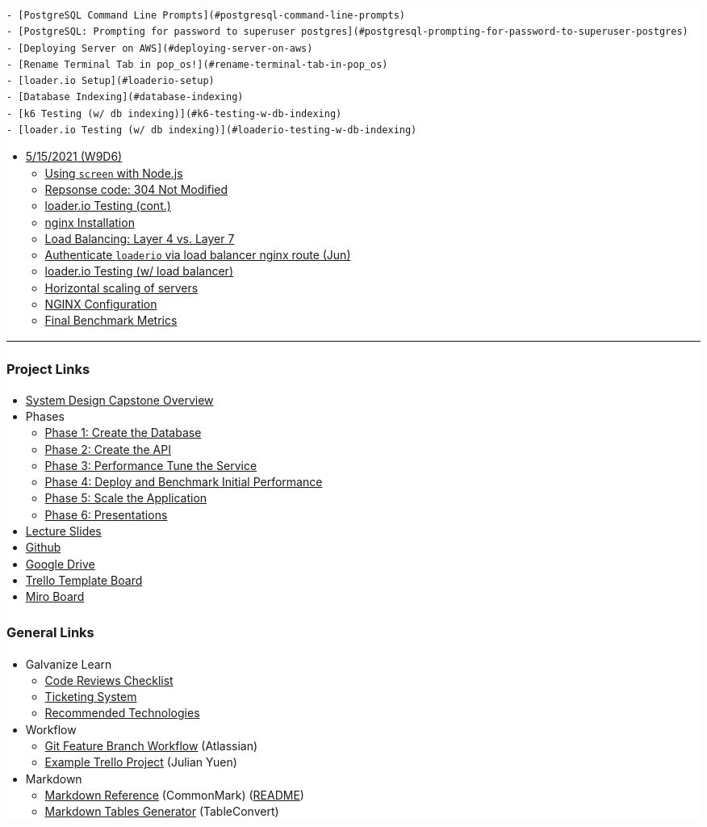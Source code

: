     - [PostgreSQL Command Line Prompts](#postgresql-command-line-prompts)
    - [PostgreSQL: Prompting for password to superuser postgres](#postgresql-prompting-for-password-to-superuser-postgres)
    - [Deploying Server on AWS](#deploying-server-on-aws)
    - [Rename Terminal Tab in pop_os!](#rename-terminal-tab-in-pop_os)
    - [loader.io Setup](#loaderio-setup)
    - [Database Indexing](#database-indexing)
    - [k6 Testing (w/ db indexing)](#k6-testing-w-db-indexing)
    - [loader.io Testing (w/ db indexing)](#loaderio-testing-w-db-indexing)
  - [5/15/2021  (W9D6)](#5152021--w9d6)
    - [Using `screen` with Node.js](#using-screen-with-nodejs)
    - [Repsonse code:  304 Not Modified](#repsonse-code--304-not-modified)
    - [loader.io Testing (cont.)](#loaderio-testing-cont)
    - [nginx Installation](#nginx-installation)
    - [Load Balancing: Layer 4 vs. Layer 7](#load-balancing-layer-4-vs-layer-7)
    - [Authenticate `loaderio` via load balancer nginx route (Jun)](#authenticate-loaderio-via-load-balancer-nginx-route-jun)
    - [loader.io Testing (w/ load balancer)](#loaderio-testing-w-load-balancer)
    - [Horizontal scaling of servers](#horizontal-scaling-of-servers)
    - [NGINX Configuration](#nginx-configuration)
    - [Final Benchmark Metrics](#final-benchmark-metrics)

---


### Project Links
- [System Design Capstone Overview](https://learn-2.galvanize.com/cohorts/2596/blocks/101/content_files/System%20Design%20Capstone/introduction-to-system-design-capstone.md)
- Phases
  - [Phase 1: Create the Database](https://learn-2.galvanize.com/cohorts/2596/blocks/101/content_files/System%20Design%20Capstone/phases/phase_1.md)
  - [Phase 2: Create the API](https://learn-2.galvanize.com/cohorts/2596/blocks/101/content_files/System%20Design%20Capstone/phases/phase_2.md)
  - [Phase 3: Performance Tune the Service](https://learn-2.galvanize.com/cohorts/2596/blocks/101/content_files/System%20Design%20Capstone/phases/phase_3.md)
  - [Phase 4: Deploy and Benchmark Initial Performance](https://learn-2.galvanize.com/cohorts/2596/blocks/101/content_files/System%20Design%20Capstone/phases/phase_4.md)
  - [Phase 5: Scale the Application](https://learn-2.galvanize.com/cohorts/2596/blocks/101/content_files/System%20Design%20Capstone/phases/phase_5.md)
  - [Phase 6: Presentations](https://learn-2.galvanize.com/cohorts/2596/blocks/101/content_files/System%20Design%20Capstone/phases/phase_6.md)
- [Lecture Slides](https://learn-2.galvanize.com/cohorts/2596/blocks/101/content_files/System%20Design%20Capstone/lectures.md)
- [Github](https://github.com/TOBREGA)
- [Google Drive](https://drive.google.com/drive/folders/1jpWqFmw1oKkMOHSlKW58yRasG5LYd27_)
- [Trello Template Board](https://trello.com/b/g3UQuSMv/tobrega-project)
- [Miro Board](https://miro.com/app/board/o9J_lGGB1GE=/)

### General Links
- Galvanize Learn
  - [Code Reviews Checklist](https://learn-2.galvanize.com/cohorts/2596/blocks/94/content_files/Front%20End%20Capstone/exercises/code_reviews.md)
  - [Ticketing System](https://learn-2.galvanize.com/cohorts/2596/blocks/94/content_files/Front%20End%20Capstone/exercises/ticketing.md)
  - [Recommended Technologies](https://learn-2.galvanize.com/cohorts/2596/blocks/94/content_files/Front%20End%20Capstone/exercises/tech_choices.md)
- Workflow
  - [Git Feature Branch Workflow](https://www.atlassian.com/git/tutorials/comparing-workflows/feature-branch-workflow) (Atlassian)
  - [Example Trello Project](https://trello.com/b/FcySKoaf/example-trello-project) (Julian Yuen)
- Markdown
  - [Markdown Reference](https://commonmark.org/) (CommonMark) ([README](https://learn-2.galvanize.com/cohorts/2596/blocks/101/content_files/System%20Design%20Capstone/exercises/writing_readmes.md))
  - [Markdown Tables Generator](https://tableconvert.com/) (TableConvert)